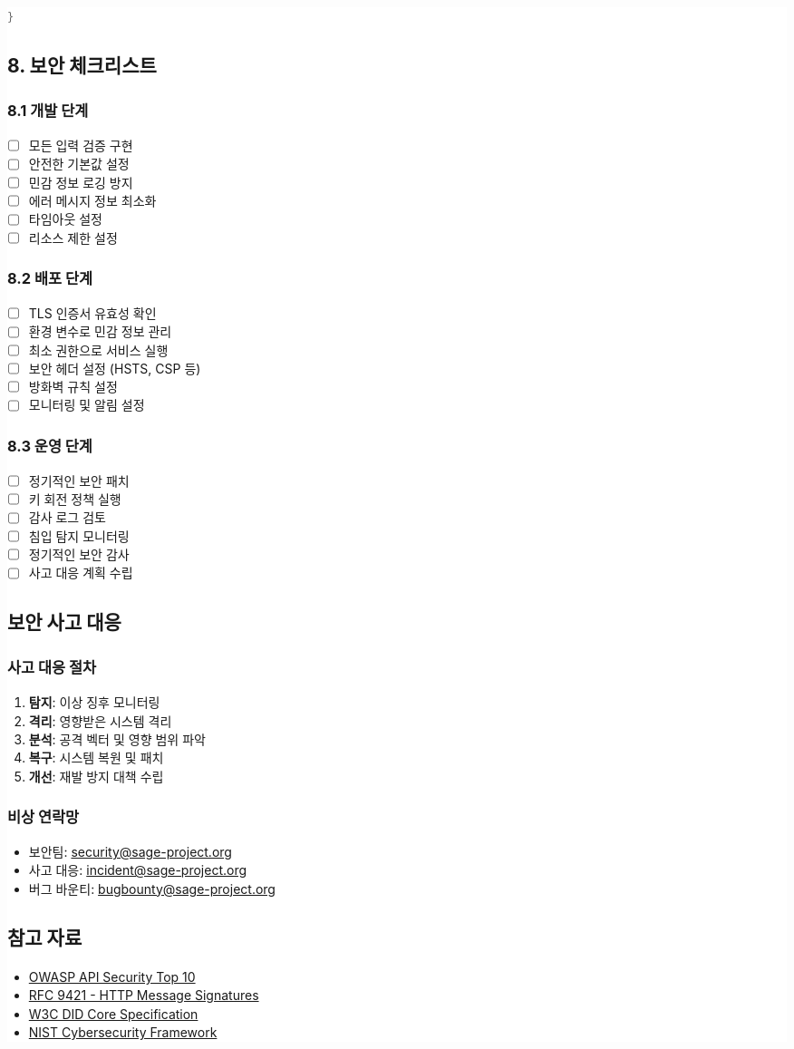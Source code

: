 ```go
}
```

## 8. 보안 체크리스트

### 8.1 개발 단계

- [ ] 모든 입력 검증 구현
- [ ] 안전한 기본값 설정
- [ ] 민감 정보 로깅 방지
- [ ] 에러 메시지 정보 최소화
- [ ] 타임아웃 설정
- [ ] 리소스 제한 설정

### 8.2 배포 단계

- [ ] TLS 인증서 유효성 확인
- [ ] 환경 변수로 민감 정보 관리
- [ ] 최소 권한으로 서비스 실행
- [ ] 보안 헤더 설정 (HSTS, CSP 등)
- [ ] 방화벽 규칙 설정
- [ ] 모니터링 및 알림 설정

### 8.3 운영 단계

- [ ] 정기적인 보안 패치
- [ ] 키 회전 정책 실행
- [ ] 감사 로그 검토
- [ ] 침입 탐지 모니터링
- [ ] 정기적인 보안 감사
- [ ] 사고 대응 계획 수립

## 보안 사고 대응

### 사고 대응 절차

1. **탐지**: 이상 징후 모니터링
2. **격리**: 영향받은 시스템 격리
3. **분석**: 공격 벡터 및 영향 범위 파악
4. **복구**: 시스템 복원 및 패치
5. **개선**: 재발 방지 대책 수립

### 비상 연락망

- 보안팀: security@sage-project.org
- 사고 대응: incident@sage-project.org
- 버그 바운티: bugbounty@sage-project.org

## 참고 자료

- [OWASP API Security Top 10](https://owasp.org/www-project-api-security/)
- [RFC 9421 - HTTP Message Signatures](https://datatracker.ietf.org/doc/html/rfc9421)
- [W3C DID Core Specification](https://www.w3.org/TR/did-core/)
- [NIST Cybersecurity Framework](https://www.nist.gov/cyberframework)
